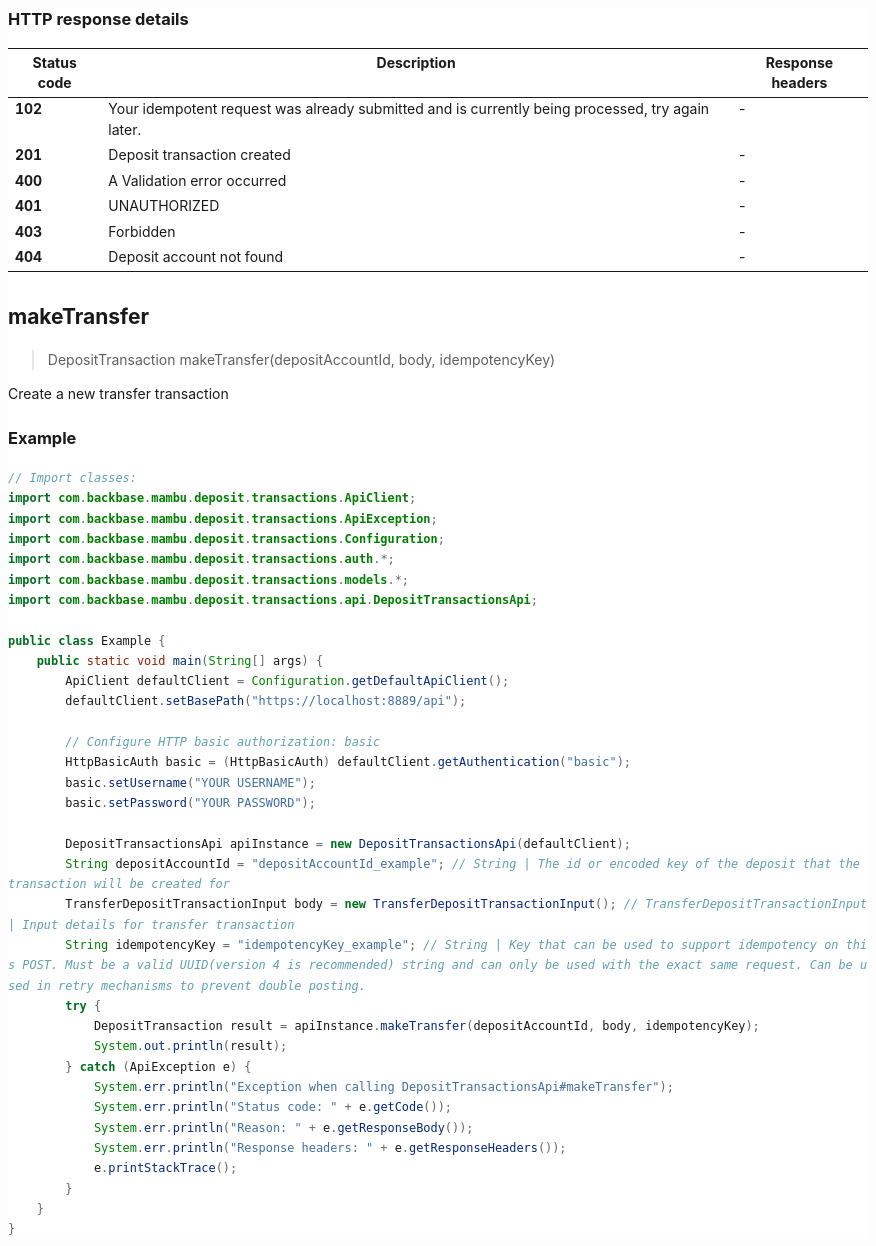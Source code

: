 ### HTTP response details
| Status code | Description | Response headers |
|-------------|-------------|------------------|
| **102** | Your idempotent request was already submitted and is currently being processed, try again later. |  -  |
| **201** | Deposit transaction created |  -  |
| **400** | A Validation error occurred |  -  |
| **401** | UNAUTHORIZED |  -  |
| **403** | Forbidden |  -  |
| **404** | Deposit account not found |  -  |


## makeTransfer

> DepositTransaction makeTransfer(depositAccountId, body, idempotencyKey)

Create a new transfer transaction

### Example

```java
// Import classes:
import com.backbase.mambu.deposit.transactions.ApiClient;
import com.backbase.mambu.deposit.transactions.ApiException;
import com.backbase.mambu.deposit.transactions.Configuration;
import com.backbase.mambu.deposit.transactions.auth.*;
import com.backbase.mambu.deposit.transactions.models.*;
import com.backbase.mambu.deposit.transactions.api.DepositTransactionsApi;

public class Example {
    public static void main(String[] args) {
        ApiClient defaultClient = Configuration.getDefaultApiClient();
        defaultClient.setBasePath("https://localhost:8889/api");
        
        // Configure HTTP basic authorization: basic
        HttpBasicAuth basic = (HttpBasicAuth) defaultClient.getAuthentication("basic");
        basic.setUsername("YOUR USERNAME");
        basic.setPassword("YOUR PASSWORD");

        DepositTransactionsApi apiInstance = new DepositTransactionsApi(defaultClient);
        String depositAccountId = "depositAccountId_example"; // String | The id or encoded key of the deposit that the transaction will be created for
        TransferDepositTransactionInput body = new TransferDepositTransactionInput(); // TransferDepositTransactionInput | Input details for transfer transaction
        String idempotencyKey = "idempotencyKey_example"; // String | Key that can be used to support idempotency on this POST. Must be a valid UUID(version 4 is recommended) string and can only be used with the exact same request. Can be used in retry mechanisms to prevent double posting.
        try {
            DepositTransaction result = apiInstance.makeTransfer(depositAccountId, body, idempotencyKey);
            System.out.println(result);
        } catch (ApiException e) {
            System.err.println("Exception when calling DepositTransactionsApi#makeTransfer");
            System.err.println("Status code: " + e.getCode());
            System.err.println("Reason: " + e.getResponseBody());
            System.err.println("Response headers: " + e.getResponseHeaders());
            e.printStackTrace();
        }
    }
}
```